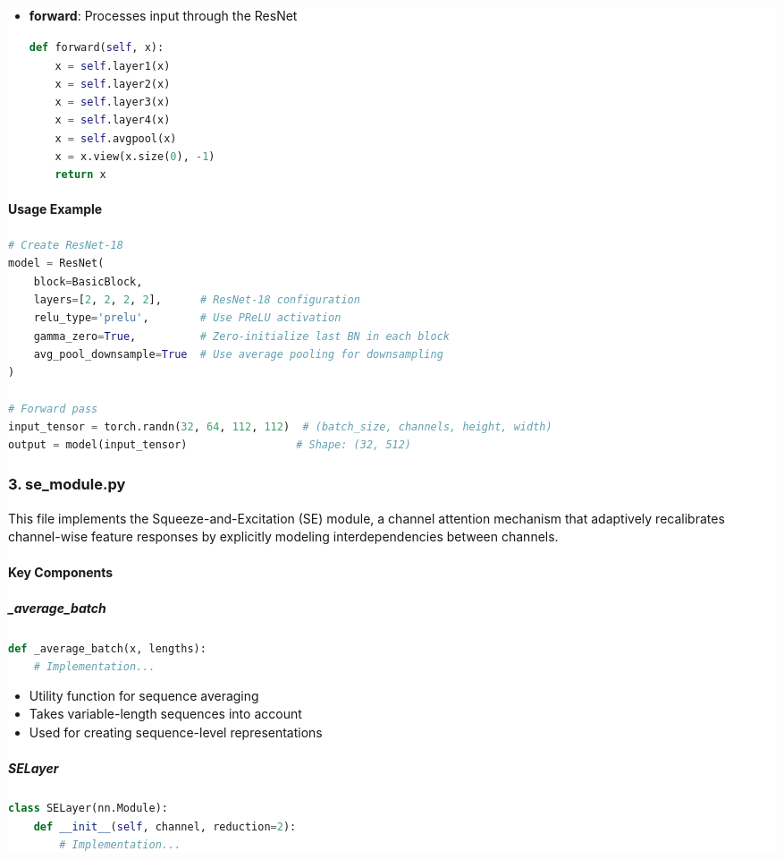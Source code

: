 - **forward**: Processes input through the ResNet
  ```python
  def forward(self, x):
      x = self.layer1(x)
      x = self.layer2(x)
      x = self.layer3(x)
      x = self.layer4(x)
      x = self.avgpool(x)
      x = x.view(x.size(0), -1)
      return x
  ```

#### Usage Example

```python
# Create ResNet-18
model = ResNet(
    block=BasicBlock,
    layers=[2, 2, 2, 2],      # ResNet-18 configuration
    relu_type='prelu',        # Use PReLU activation
    gamma_zero=True,          # Zero-initialize last BN in each block
    avg_pool_downsample=True  # Use average pooling for downsampling
)

# Forward pass
input_tensor = torch.randn(32, 64, 112, 112)  # (batch_size, channels, height, width)
output = model(input_tensor)                 # Shape: (32, 512)
```

### 3. se_module.py

This file implements the Squeeze-and-Excitation (SE) module, a channel attention mechanism that adaptively recalibrates channel-wise feature responses by explicitly modeling interdependencies between channels.

#### Key Components

##### \_average_batch

```python
def _average_batch(x, lengths):
    # Implementation...
```

- Utility function for sequence averaging
- Takes variable-length sequences into account
- Used for creating sequence-level representations

##### SELayer

```python
class SELayer(nn.Module):
    def __init__(self, channel, reduction=2):
        # Implementation...
```
